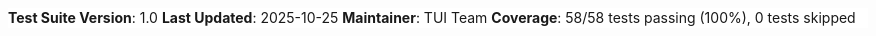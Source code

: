 
**Test Suite Version**: 1.0
**Last Updated**: 2025-10-25
**Maintainer**: TUI Team
**Coverage**: 58/58 tests passing (100%), 0 tests skipped
